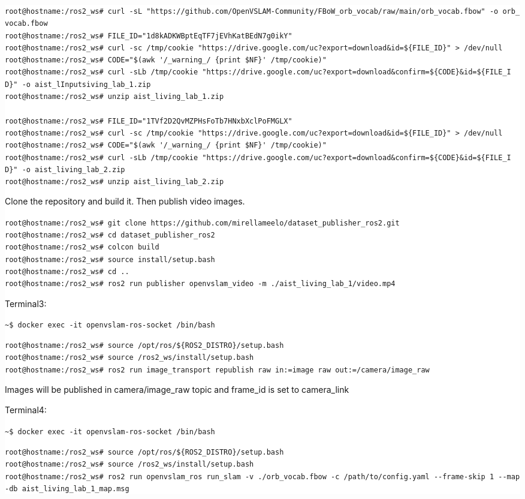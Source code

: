 ```shell-session
root@hostname:/ros2_ws# curl -sL "https://github.com/OpenVSLAM-Community/FBoW_orb_vocab/raw/main/orb_vocab.fbow" -o orb_vocab.fbow
root@hostname:/ros2_ws# FILE_ID="1d8kADKWBptEqTF7jEVhKatBEdN7g0ikY"
root@hostname:/ros2_ws# curl -sc /tmp/cookie "https://drive.google.com/uc?export=download&id=${FILE_ID}" > /dev/null
root@hostname:/ros2_ws# CODE="$(awk '/_warning_/ {print $NF}' /tmp/cookie)"
root@hostname:/ros2_ws# curl -sLb /tmp/cookie "https://drive.google.com/uc?export=download&confirm=${CODE}&id=${FILE_ID}" -o aist_lInputsiving_lab_1.zip
root@hostname:/ros2_ws# unzip aist_living_lab_1.zip

root@hostname:/ros2_ws# FILE_ID="1TVf2D2QvMZPHsFoTb7HNxbXclPoFMGLX"
root@hostname:/ros2_ws# curl -sc /tmp/cookie "https://drive.google.com/uc?export=download&id=${FILE_ID}" > /dev/null
root@hostname:/ros2_ws# CODE="$(awk '/_warning_/ {print $NF}' /tmp/cookie)"
root@hostname:/ros2_ws# curl -sLb /tmp/cookie "https://drive.google.com/uc?export=download&confirm=${CODE}&id=${FILE_ID}" -o aist_living_lab_2.zip
root@hostname:/ros2_ws# unzip aist_living_lab_2.zip 
```

Clone the repository and build it. Then publish video images.

```shell-session
root@hostname:/ros2_ws# git clone https://github.com/mirellameelo/dataset_publisher_ros2.git
root@hostname:/ros2_ws# cd dataset_publisher_ros2
root@hostname:/ros2_ws# colcon build
root@hostname:/ros2_ws# source install/setup.bash
root@hostname:/ros2_ws# cd ..                     
root@hostname:/ros2_ws# ros2 run publisher openvslam_video -m ./aist_living_lab_1/video.mp4 
```

Terminal3:

```shell
~$ docker exec -it openvslam-ros-socket /bin/bash
```

```shell-session
root@hostname:/ros2_ws# source /opt/ros/${ROS2_DISTRO}/setup.bash
root@hostname:/ros2_ws# source /ros2_ws/install/setup.bash
root@hostname:/ros2_ws# ros2 run image_transport republish raw in:=image raw out:=/camera/image_raw
```

Images will be published in camera/image_raw topic and frame_id is set to camera_link

Terminal4:

```shell
~$ docker exec -it openvslam-ros-socket /bin/bash
```

```shell-session
root@hostname:/ros2_ws# source /opt/ros/${ROS2_DISTRO}/setup.bash
root@hostname:/ros2_ws# source /ros2_ws/install/setup.bash
root@hostname:/ros2_ws# ros2 run openvslam_ros run_slam -v ./orb_vocab.fbow -c /path/to/config.yaml --frame-skip 1 --map-db aist_living_lab_1_map.msg
```
